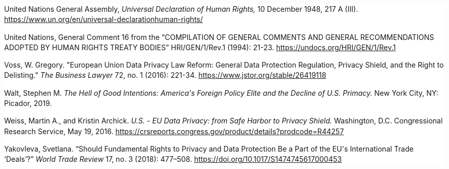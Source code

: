 United Nations General Assembly, *Universal Declaration of Human Rights,* 10 December 1948, 217 A (III). https://www.un.org/en/universal-declarationhuman-rights/ 

United Nations, General Comment 16 from the “COMPILATION OF GENERAL COMMENTS AND GENERAL RECOMMENDATIONS ADOPTED BY HUMAN RIGHTS TREATY BODIES” HRI/GEN/1/Rev.1 (1994): 21-23. https://undocs.org/HRI/GEN/1/Rev.1 

Voss, W. Gregory. "European Union Data Privacy Law Reform: General Data Protection Regulation, Privacy Shield, and the Right to Delisting." *The Business Lawyer* 72, no. 1 (2016): 221-34. https://www.jstor.org/stable/26419118 

Walt, Stephen M. *The Hell of Good Intentions: America's Foreign Policy Elite and the Decline of U.S. Primacy.* New York City, NY: Picador, 2019. 

Weiss, Martin A., and Kristin Archick. *U.S. - EU Data Privacy: from Safe Harbor to Privacy Shield.* Washington, D.C. Congressional Research Service, May 19, 2016. https://crsreports.congress.gov/product/details?prodcode=R44257 

Yakovleva, Svetlana. “Should Fundamental Rights to Privacy and Data Protection Be a Part of the EU's International Trade ‘Deals’?” *World Trade Review* 17, no. 3 (2018): 477–508. https://doi.org/10.1017/S1474745617000453

</div>
